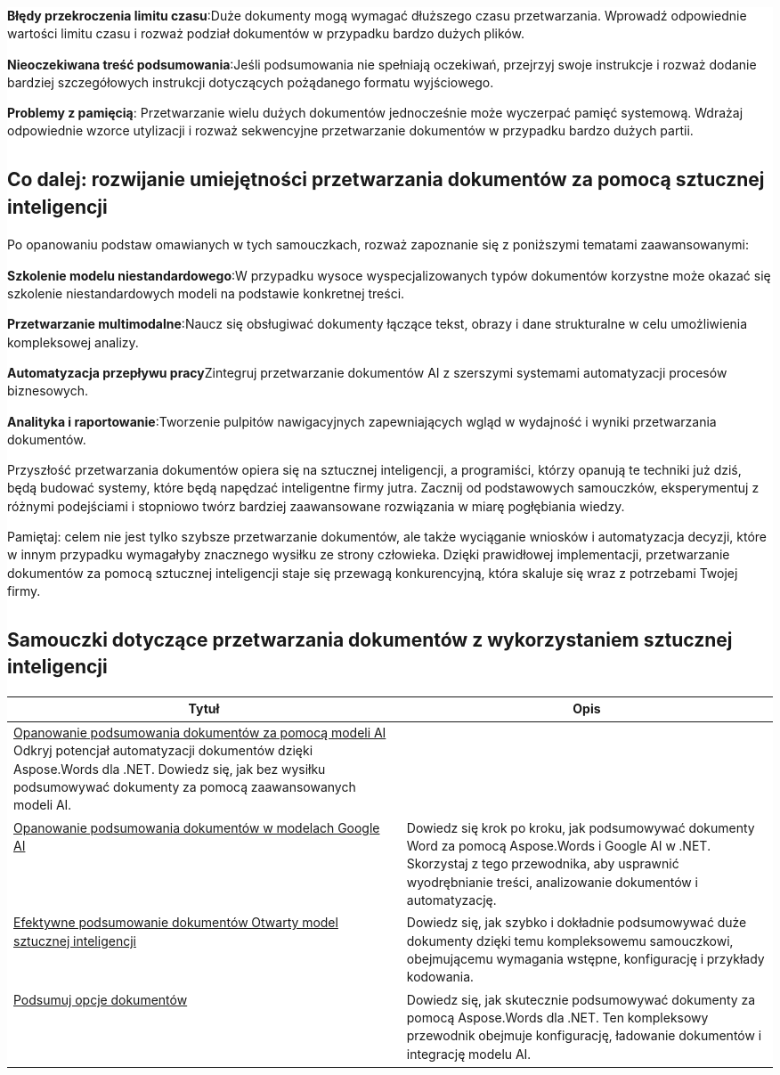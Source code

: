 **Błędy przekroczenia limitu czasu**:Duże dokumenty mogą wymagać dłuższego czasu przetwarzania. Wprowadź odpowiednie wartości limitu czasu i rozważ podział dokumentów w przypadku bardzo dużych plików.

**Nieoczekiwana treść podsumowania**:Jeśli podsumowania nie spełniają oczekiwań, przejrzyj swoje instrukcje i rozważ dodanie bardziej szczegółowych instrukcji dotyczących pożądanego formatu wyjściowego.

**Problemy z pamięcią**: Przetwarzanie wielu dużych dokumentów jednocześnie może wyczerpać pamięć systemową. Wdrażaj odpowiednie wzorce utylizacji i rozważ sekwencyjne przetwarzanie dokumentów w przypadku bardzo dużych partii.

## Co dalej: rozwijanie umiejętności przetwarzania dokumentów za pomocą sztucznej inteligencji

Po opanowaniu podstaw omawianych w tych samouczkach, rozważ zapoznanie się z poniższymi tematami zaawansowanymi:

**Szkolenie modelu niestandardowego**:W przypadku wysoce wyspecjalizowanych typów dokumentów korzystne może okazać się szkolenie niestandardowych modeli na podstawie konkretnej treści.

**Przetwarzanie multimodalne**:Naucz się obsługiwać dokumenty łączące tekst, obrazy i dane strukturalne w celu umożliwienia kompleksowej analizy.

**Automatyzacja przepływu pracy**Zintegruj przetwarzanie dokumentów AI z szerszymi systemami automatyzacji procesów biznesowych.

**Analityka i raportowanie**:Tworzenie pulpitów nawigacyjnych zapewniających wgląd w wydajność i wyniki przetwarzania dokumentów.

Przyszłość przetwarzania dokumentów opiera się na sztucznej inteligencji, a programiści, którzy opanują te techniki już dziś, będą budować systemy, które będą napędzać inteligentne firmy jutra. Zacznij od podstawowych samouczków, eksperymentuj z różnymi podejściami i stopniowo twórz bardziej zaawansowane rozwiązania w miarę pogłębiania wiedzy.

Pamiętaj: celem nie jest tylko szybsze przetwarzanie dokumentów, ale także wyciąganie wniosków i automatyzacja decyzji, które w innym przypadku wymagałyby znacznego wysiłku ze strony człowieka. Dzięki prawidłowej implementacji, przetwarzanie dokumentów za pomocą sztucznej inteligencji staje się przewagą konkurencyjną, która skaluje się wraz z potrzebami Twojej firmy.

## Samouczki dotyczące przetwarzania dokumentów z wykorzystaniem sztucznej inteligencji
| Tytuł | Opis |
| --- | --- |
| [Opanowanie podsumowania dokumentów za pomocą modeli AI](./mastering-document-summarization-ai-model/) Odkryj potencjał automatyzacji dokumentów dzięki Aspose.Words dla .NET. Dowiedz się, jak bez wysiłku podsumowywać dokumenty za pomocą zaawansowanych modeli AI. |
| [Opanowanie podsumowania dokumentów w modelach Google AI](./mastering-document-summarization-google-ai-model/) | Dowiedz się krok po kroku, jak podsumowywać dokumenty Word za pomocą Aspose.Words i Google AI w .NET. Skorzystaj z tego przewodnika, aby usprawnić wyodrębnianie treści, analizowanie dokumentów i automatyzację. |
| [Efektywne podsumowanie dokumentów Otwarty model sztucznej inteligencji](./efficient-document-summarization-openai-model/) | Dowiedz się, jak szybko i dokładnie podsumowywać duże dokumenty dzięki temu kompleksowemu samouczkowi, obejmującemu wymagania wstępne, konfigurację i przykłady kodowania. |
| [Podsumuj opcje dokumentów](./summarize-documents-options/) | Dowiedz się, jak skutecznie podsumowywać dokumenty za pomocą Aspose.Words dla .NET. Ten kompleksowy przewodnik obejmuje konfigurację, ładowanie dokumentów i integrację modelu AI. |